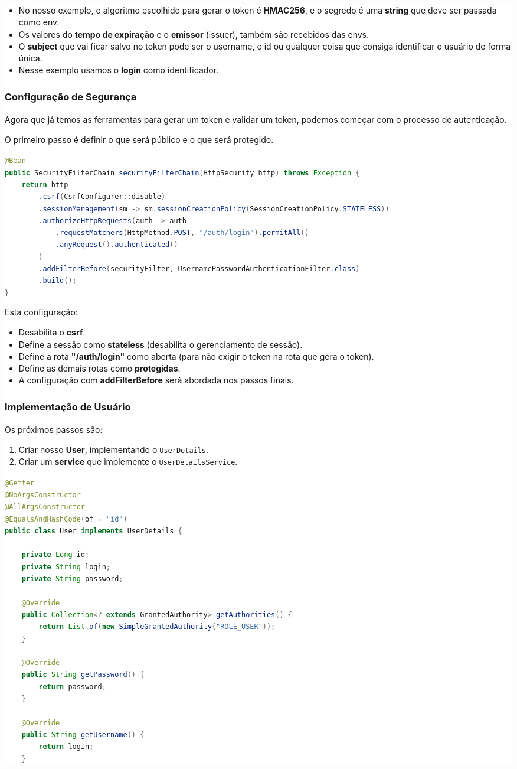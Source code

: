 - No nosso exemplo, o algoritmo escolhido para gerar o token é **HMAC256**, e o segredo é uma **string** que deve ser passada como env.
- Os valores do **tempo de expiração** e o **emissor** (issuer), também são recebidos das envs.
- O **subject** que vai ficar salvo no token pode ser o username, o id ou qualquer coisa que consiga identificar o usuário de forma única.
- Nesse exemplo usamos o **login** como identificador.

### Configuração de Segurança
Agora que já temos as ferramentas para gerar um token e validar um token, podemos começar com o processo de autenticação.

O primeiro passo é definir o que será público e o que será protegido.

```java
@Bean
public SecurityFilterChain securityFilterChain(HttpSecurity http) throws Exception {
    return http
        .csrf(CsrfConfigurer::disable)
        .sessionManagement(sm -> sm.sessionCreationPolicy(SessionCreationPolicy.STATELESS))
        .authorizeHttpRequests(auth -> auth
            .requestMatchers(HttpMethod.POST, "/auth/login").permitAll()
            .anyRequest().authenticated()
        )
        .addFilterBefore(securityFilter, UsernamePasswordAuthenticationFilter.class)
        .build();
}
```

Esta configuração:
- Desabilita o **csrf**.
- Define a sessão como **stateless** (desabilita o gerenciamento de sessão).
- Define a rota **"/auth/login"** como aberta (para não exigir o token na rota que gera o token).
- Define as demais rotas como **protegidas**.
- A configuração com **addFilterBefore** será abordada nos passos finais.

### Implementação de Usuário
Os próximos passos são:
1. Criar nosso **User**, implementando o `UserDetails`.
2. Criar um **service** que implemente o `UserDetailsService`.

```java
@Getter
@NoArgsConstructor
@AllArgsConstructor
@EqualsAndHashCode(of = "id")
public class User implements UserDetails {

    private Long id;
    private String login;
    private String password;

    @Override
    public Collection<? extends GrantedAuthority> getAuthorities() {
        return List.of(new SimpleGrantedAuthority("ROLE_USER"));
    }

    @Override
    public String getPassword() {
        return password;
    }

    @Override
    public String getUsername() {
        return login;
    }
```